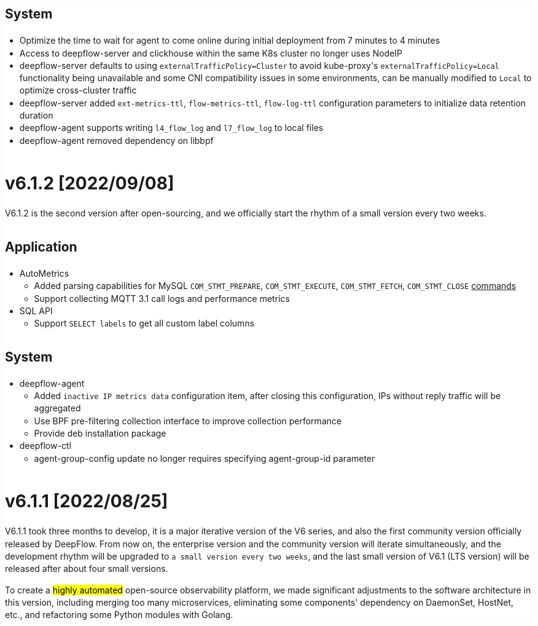 ## System

- Optimize the time to wait for agent to come online during initial deployment from 7 minutes to 4 minutes
- Access to deepflow-server and clickhouse within the same K8s cluster no longer uses NodeIP
- deepflow-server defaults to using `externalTrafficPolicy=Cluster` to avoid kube-proxy's `externalTrafficPolicy=Local` functionality being unavailable and some CNI compatibility issues in some environments, can be manually modified to `Local` to optimize cross-cluster traffic
- deepflow-server added `ext-metrics-ttl`, `flow-metrics-ttl`, `flow-log-ttl` configuration parameters to initialize data retention duration
- deepflow-agent supports writing `l4_flow_log` and `l7_flow_log` to local files
- deepflow-agent removed dependency on libbpf

# v6.1.2 [2022/09/08]

V6.1.2 is the second version after open-sourcing, and we officially start the rhythm of a small version every two weeks.

## Application

- AutoMetrics
  - Added parsing capabilities for MySQL `COM_STMT_PREPARE`, `COM_STMT_EXECUTE`, `COM_STMT_FETCH`, `COM_STMT_CLOSE` [commands](https://dev.mysql.com/doc/dev/mysql-server/latest/page_protocol_command_phase.html)
  - Support collecting MQTT 3.1 call logs and performance metrics
- SQL API
  - Support `SELECT labels` to get all custom label columns

## System

- deepflow-agent
  - Added `inactive IP metrics data` configuration item, after closing this configuration, IPs without reply traffic will be aggregated
  - Use BPF pre-filtering collection interface to improve collection performance
  - Provide deb installation package
- deepflow-ctl
  - agent-group-config update no longer requires specifying agent-group-id parameter

# v6.1.1 [2022/08/25]

V6.1.1 took three months to develop, it is a major iterative version of the V6 series, and also the first community version officially released by DeepFlow. From now on, the enterprise version and the community version will iterate simultaneously, and the development rhythm will be upgraded to `a small version every two weeks`, and the last small version of V6.1 (LTS version) will be released after about four small versions.

To create a <mark>highly automated</mark> open-source observability platform, we made significant adjustments to the software architecture in this version, including merging too many microservices, eliminating some components' dependency on DaemonSet, HostNet, etc., and refactoring some Python modules with Golang.
